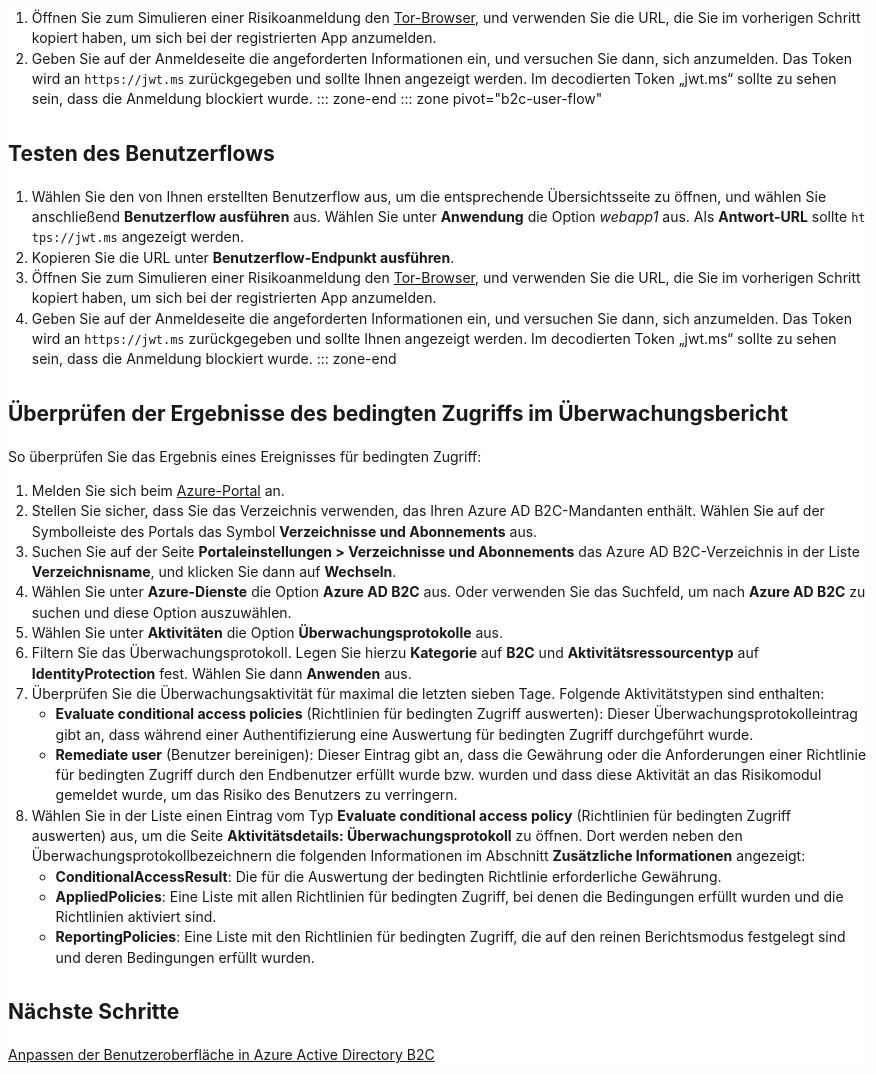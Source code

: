 1. Öffnen Sie zum Simulieren einer Risikoanmeldung den [Tor-Browser](https://www.torproject.org/download/), und verwenden Sie die URL, die Sie im vorherigen Schritt kopiert haben, um sich bei der registrierten App anzumelden.
1. Geben Sie auf der Anmeldeseite die angeforderten Informationen ein, und versuchen Sie dann, sich anzumelden. Das Token wird an `https://jwt.ms` zurückgegeben und sollte Ihnen angezeigt werden. Im decodierten Token „jwt.ms“ sollte zu sehen sein, dass die Anmeldung blockiert wurde.
::: zone-end
::: zone pivot="b2c-user-flow"
## <a name="test-your-user-flow"></a>Testen des Benutzerflows
1. Wählen Sie den von Ihnen erstellten Benutzerflow aus, um die entsprechende Übersichtsseite zu öffnen, und wählen Sie anschließend **Benutzerflow ausführen** aus. Wählen Sie unter **Anwendung** die Option *webapp1* aus. Als **Antwort-URL** sollte `https://jwt.ms` angezeigt werden.
1. Kopieren Sie die URL unter **Benutzerflow-Endpunkt ausführen**.
1. Öffnen Sie zum Simulieren einer Risikoanmeldung den [Tor-Browser](https://www.torproject.org/download/), und verwenden Sie die URL, die Sie im vorherigen Schritt kopiert haben, um sich bei der registrierten App anzumelden.
1. Geben Sie auf der Anmeldeseite die angeforderten Informationen ein, und versuchen Sie dann, sich anzumelden. Das Token wird an `https://jwt.ms` zurückgegeben und sollte Ihnen angezeigt werden. Im decodierten Token „jwt.ms“ sollte zu sehen sein, dass die Anmeldung blockiert wurde.
::: zone-end
## <a name="review-conditional-access-outcomes-in-the-audit-report"></a>Überprüfen der Ergebnisse des bedingten Zugriffs im Überwachungsbericht
So überprüfen Sie das Ergebnis eines Ereignisses für bedingten Zugriff:
1. Melden Sie sich beim [Azure-Portal](https://portal.azure.com/) an.
1. Stellen Sie sicher, dass Sie das Verzeichnis verwenden, das Ihren Azure AD B2C-Mandanten enthält. Wählen Sie auf der Symbolleiste des Portals das Symbol **Verzeichnisse und Abonnements** aus.
1. Suchen Sie auf der Seite **Portaleinstellungen > Verzeichnisse und Abonnements** das Azure AD B2C-Verzeichnis in der Liste **Verzeichnisname**, und klicken Sie dann auf **Wechseln**.
1. Wählen Sie unter **Azure-Dienste** die Option **Azure AD B2C** aus. Oder verwenden Sie das Suchfeld, um nach **Azure AD B2C** zu suchen und diese Option auszuwählen.
1. Wählen Sie unter **Aktivitäten** die Option **Überwachungsprotokolle** aus.
1. Filtern Sie das Überwachungsprotokoll. Legen Sie hierzu **Kategorie** auf **B2C** und **Aktivitätsressourcentyp** auf **IdentityProtection** fest. Wählen Sie dann **Anwenden** aus.
1. Überprüfen Sie die Überwachungsaktivität für maximal die letzten sieben Tage. Folgende Aktivitätstypen sind enthalten:
   - **Evaluate conditional access policies** (Richtlinien für bedingten Zugriff auswerten): Dieser Überwachungsprotokolleintrag gibt an, dass während einer Authentifizierung eine Auswertung für bedingten Zugriff durchgeführt wurde.
   - **Remediate user** (Benutzer bereinigen): Dieser Eintrag gibt an, dass die Gewährung oder die Anforderungen einer Richtlinie für bedingten Zugriff durch den Endbenutzer erfüllt wurde bzw. wurden und dass diese Aktivität an das Risikomodul gemeldet wurde, um das Risiko des Benutzers zu verringern.
1. Wählen Sie in der Liste einen Eintrag vom Typ **Evaluate conditional access policy** (Richtlinien für bedingten Zugriff auswerten) aus, um die Seite **Aktivitätsdetails: Überwachungsprotokoll** zu öffnen. Dort werden neben den Überwachungsprotokollbezeichnern die folgenden Informationen im Abschnitt **Zusätzliche Informationen** angezeigt:
   - **ConditionalAccessResult**: Die für die Auswertung der bedingten Richtlinie erforderliche Gewährung.
   - **AppliedPolicies**: Eine Liste mit allen Richtlinien für bedingten Zugriff, bei denen die Bedingungen erfüllt wurden und die Richtlinien aktiviert sind.
   - **ReportingPolicies**: Eine Liste mit den Richtlinien für bedingten Zugriff, die auf den reinen Berichtsmodus festgelegt sind und deren Bedingungen erfüllt wurden.
   
## <a name="next-steps"></a>Nächste Schritte

[Anpassen der Benutzeroberfläche in Azure Active Directory B2C](customize-ui-with-html.md)


